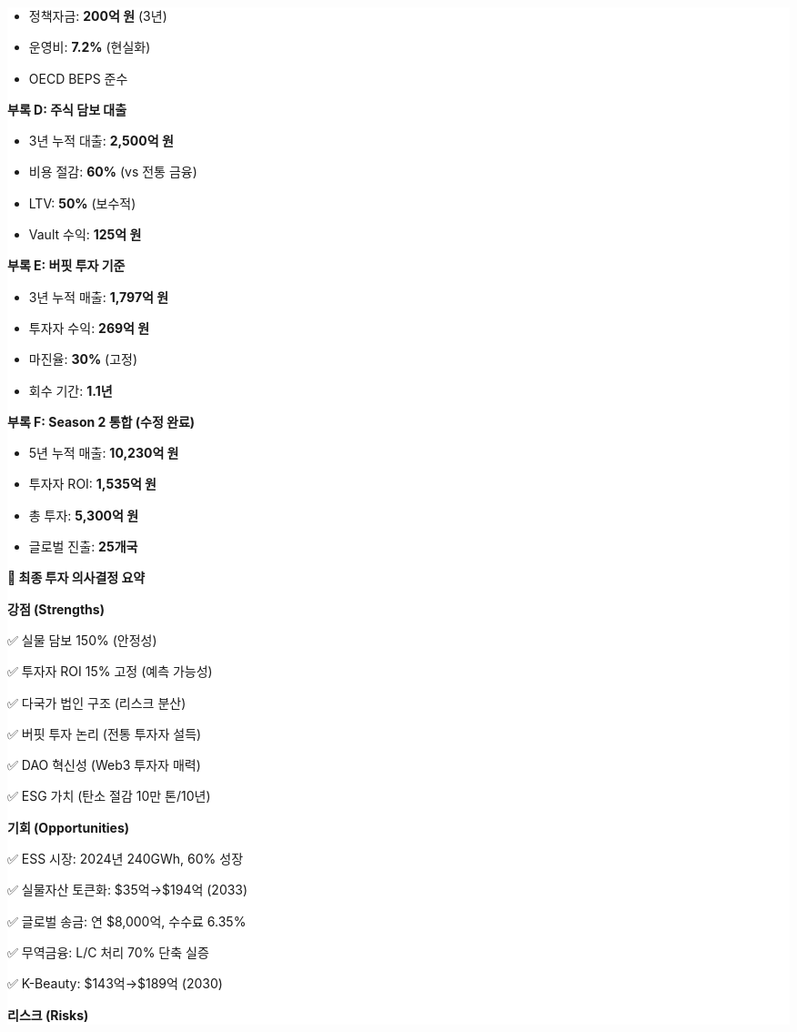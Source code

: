 -   정책자금: **200억 원** (3년)

-   운영비: **7.2%** (현실화)

-   OECD BEPS 준수

**부록 D: 주식 담보 대출**

-   3년 누적 대출: **2,500억 원**

-   비용 절감: **60%** (vs 전통 금융)

-   LTV: **50%** (보수적)

-   Vault 수익: **125억 원**

**부록 E: 버핏 투자 기준**

-   3년 누적 매출: **1,797억 원**

-   투자자 수익: **269억 원**

-   마진율: **30%** (고정)

-   회수 기간: **1.1년**

**부록 F: Season 2 통합 (수정 완료)**

-   5년 누적 매출: **10,230억 원**

-   투자자 ROI: **1,535억 원**

-   총 투자: **5,300억 원**

-   글로벌 진출: **25개국**

**🎯 최종 투자 의사결정 요약**

**강점 (Strengths)**

✅ 실물 담보 150% (안정성)

✅ 투자자 ROI 15% 고정 (예측 가능성)

✅ 다국가 법인 구조 (리스크 분산)

✅ 버핏 투자 논리 (전통 투자자 설득)

✅ DAO 혁신성 (Web3 투자자 매력)

✅ ESG 가치 (탄소 절감 10만 톤/10년)

**기회 (Opportunities)**

✅ ESS 시장: 2024년 240GWh, 60% 성장

✅ 실물자산 토큰화: \$35억→\$194억 (2033)

✅ 글로벌 송금: 연 \$8,000억, 수수료 6.35%

✅ 무역금융: L/C 처리 70% 단축 실증

✅ K-Beauty: \$143억→\$189억 (2030)

**리스크 (Risks)**
